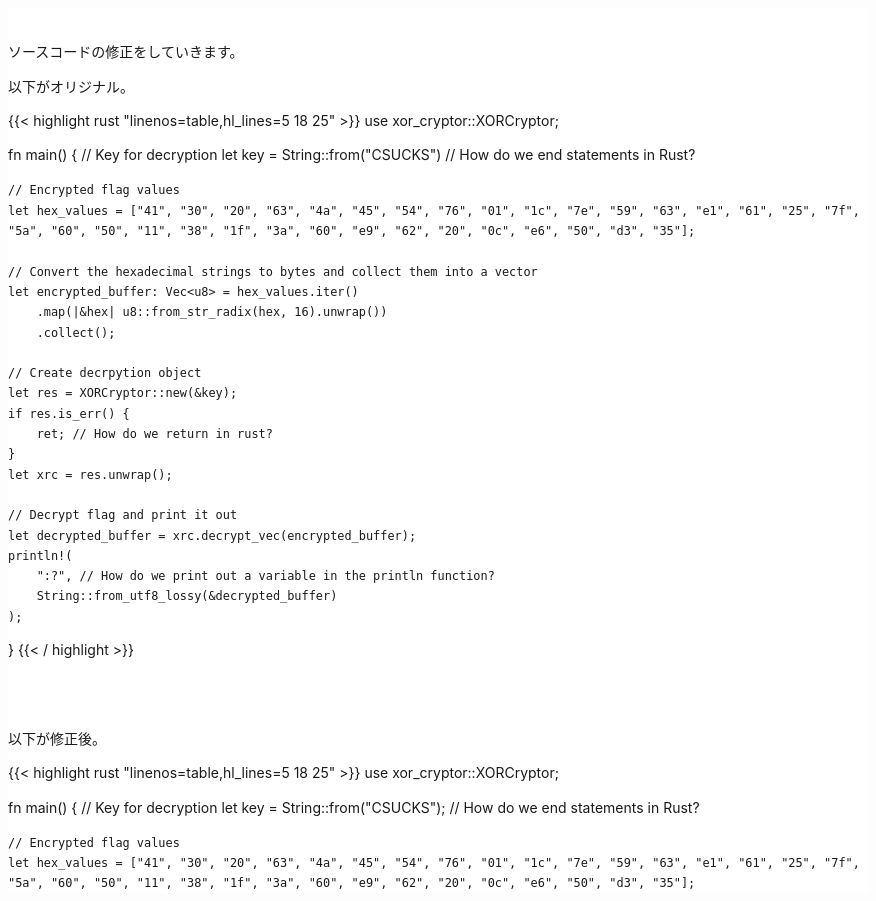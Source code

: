 <br />

ソースコードの修正をしていきます。

以下がオリジナル。

{{< highlight rust "linenos=table,hl_lines=5 18 25" >}}
use xor_cryptor::XORCryptor;

fn main() {
    // Key for decryption
    let key = String::from("CSUCKS") // How do we end statements in Rust?

    // Encrypted flag values
    let hex_values = ["41", "30", "20", "63", "4a", "45", "54", "76", "01", "1c", "7e", "59", "63", "e1", "61", "25", "7f", "5a", "60", "50", "11", "38", "1f", "3a", "60", "e9", "62", "20", "0c", "e6", "50", "d3", "35"];

    // Convert the hexadecimal strings to bytes and collect them into a vector
    let encrypted_buffer: Vec<u8> = hex_values.iter()
        .map(|&hex| u8::from_str_radix(hex, 16).unwrap())
        .collect();

    // Create decrpytion object
    let res = XORCryptor::new(&key);
    if res.is_err() {
        ret; // How do we return in rust?
    }
    let xrc = res.unwrap();

    // Decrypt flag and print it out
    let decrypted_buffer = xrc.decrypt_vec(encrypted_buffer);
    println!(
        ":?", // How do we print out a variable in the println function? 
        String::from_utf8_lossy(&decrypted_buffer)
    );
}
{{< / highlight >}}

<br />


<br />

以下が修正後。

{{< highlight rust "linenos=table,hl_lines=5 18 25" >}}
use xor_cryptor::XORCryptor;

fn main() {
    // Key for decryption
    let key = String::from("CSUCKS"); // How do we end statements in Rust?

    // Encrypted flag values
    let hex_values = ["41", "30", "20", "63", "4a", "45", "54", "76", "01", "1c", "7e", "59", "63", "e1", "61", "25", "7f", "5a", "60", "50", "11", "38", "1f", "3a", "60", "e9", "62", "20", "0c", "e6", "50", "d3", "35"];
